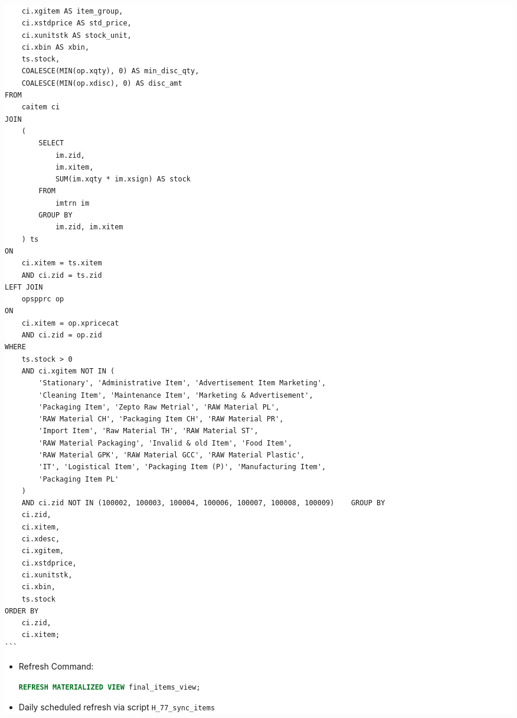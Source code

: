         ci.xgitem AS item_group,
        ci.xstdprice AS std_price,
        ci.xunitstk AS stock_unit,
        ci.xbin AS xbin,
        ts.stock,
        COALESCE(MIN(op.xqty), 0) AS min_disc_qty,
        COALESCE(MIN(op.xdisc), 0) AS disc_amt
    FROM
        caitem ci
    JOIN
        (
            SELECT
                im.zid,
                im.xitem,
                SUM(im.xqty * im.xsign) AS stock
            FROM
                imtrn im
            GROUP BY
                im.zid, im.xitem
        ) ts
    ON
        ci.xitem = ts.xitem
        AND ci.zid = ts.zid
    LEFT JOIN
        opspprc op
    ON
        ci.xitem = op.xpricecat
        AND ci.zid = op.zid
    WHERE
        ts.stock > 0
        AND ci.xgitem NOT IN (
            'Stationary', 'Administrative Item', 'Advertisement Item Marketing',
            'Cleaning Item', 'Maintenance Item', 'Marketing & Advertisement',
            'Packaging Item', 'Zepto Raw Metrial', 'RAW Material PL',
            'RAW Material CH', 'Packaging Item CH', 'RAW Material PR',
            'Import Item', 'Raw Material TH', 'RAW Material ST',
            'RAW Material Packaging', 'Invalid & old Item', 'Food Item',
            'RAW Material GPK', 'RAW Material GCC', 'RAW Material Plastic',
            'IT', 'Logistical Item', 'Packaging Item (P)', 'Manufacturing Item',
            'Packaging Item PL'
        )
        AND ci.zid NOT IN (100002, 100003, 100004, 100006, 100007, 100008, 100009)    GROUP BY
        ci.zid,
        ci.xitem,
        ci.xdesc,
        ci.xgitem,
        ci.xstdprice,
        ci.xunitstk,
        ci.xbin,
        ts.stock
    ORDER BY
        ci.zid,
        ci.xitem;
    ```
  - Refresh Command:
    ```sql
    REFRESH MATERIALIZED VIEW final_items_view;
    ```
  - Daily scheduled refresh via script `H_77_sync_items`
